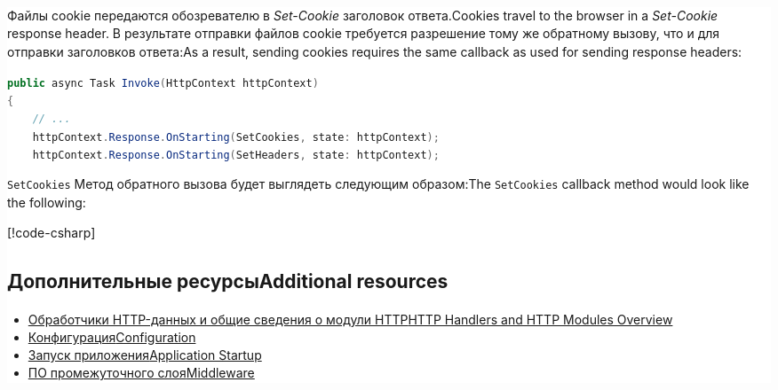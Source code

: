 <span data-ttu-id="db39a-261">Файлы cookie передаются обозревателю в *Set-Cookie* заголовок ответа.</span><span class="sxs-lookup"><span data-stu-id="db39a-261">Cookies travel to the browser in a *Set-Cookie* response header.</span></span> <span data-ttu-id="db39a-262">В результате отправки файлов cookie требуется разрешение тому же обратному вызову, что и для отправки заголовков ответа:</span><span class="sxs-lookup"><span data-stu-id="db39a-262">As a result, sending cookies requires the same callback as used for sending response headers:</span></span>

```csharp
public async Task Invoke(HttpContext httpContext)
{
    // ...
    httpContext.Response.OnStarting(SetCookies, state: httpContext);
    httpContext.Response.OnStarting(SetHeaders, state: httpContext);
```

<span data-ttu-id="db39a-263">`SetCookies` Метод обратного вызова будет выглядеть следующим образом:</span><span class="sxs-lookup"><span data-stu-id="db39a-263">The `SetCookies` callback method would look like the following:</span></span>

[!code-csharp[](http-modules/sample/Asp.Net.Core/Middleware/HttpContextDemoMiddleware.cs?name=snippet_SetCookies)]

## <a name="additional-resources"></a><span data-ttu-id="db39a-264">Дополнительные ресурсы</span><span class="sxs-lookup"><span data-stu-id="db39a-264">Additional resources</span></span>

* [<span data-ttu-id="db39a-265">Обработчики HTTP-данных и общие сведения о модули HTTP</span><span class="sxs-lookup"><span data-stu-id="db39a-265">HTTP Handlers and HTTP Modules Overview</span></span>](/iis/configuration/system.webserver/)
* [<span data-ttu-id="db39a-266">Конфигурация</span><span class="sxs-lookup"><span data-stu-id="db39a-266">Configuration</span></span>](xref:fundamentals/configuration/index)
* [<span data-ttu-id="db39a-267">Запуск приложения</span><span class="sxs-lookup"><span data-stu-id="db39a-267">Application Startup</span></span>](xref:fundamentals/startup)
* [<span data-ttu-id="db39a-268">ПО промежуточного слоя</span><span class="sxs-lookup"><span data-stu-id="db39a-268">Middleware</span></span>](xref:fundamentals/middleware/index)
